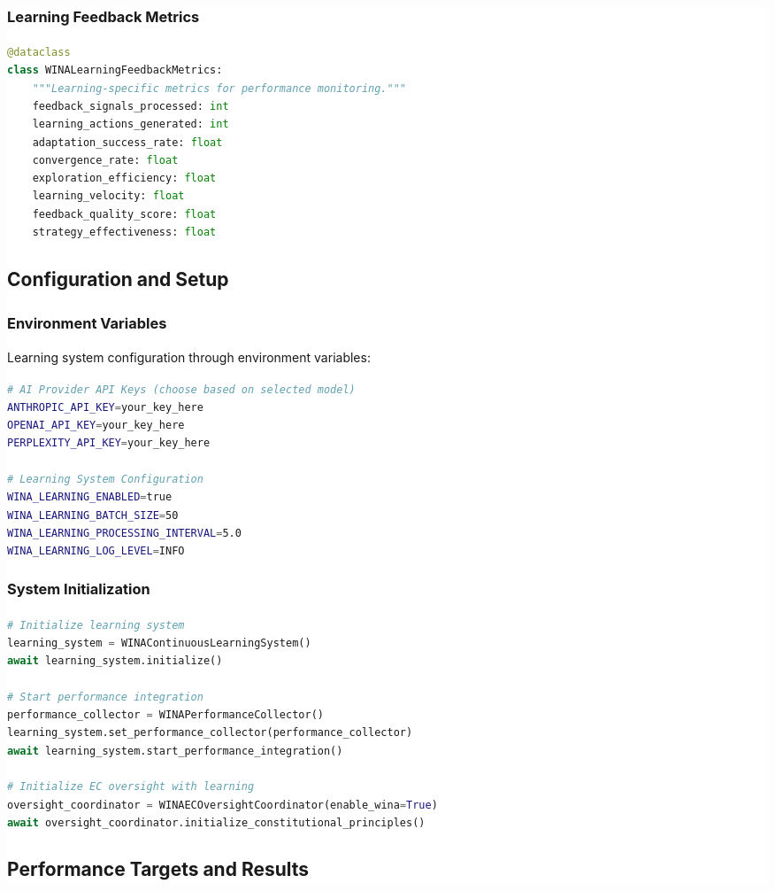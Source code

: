 ### Learning Feedback Metrics

```python
@dataclass
class WINALearningFeedbackMetrics:
    """Learning-specific metrics for performance monitoring."""
    feedback_signals_processed: int
    learning_actions_generated: int
    adaptation_success_rate: float
    convergence_rate: float
    exploration_efficiency: float
    learning_velocity: float
    feedback_quality_score: float
    strategy_effectiveness: float
```

## Configuration and Setup

### Environment Variables

Learning system configuration through environment variables:

```bash
# AI Provider API Keys (choose based on selected model)
ANTHROPIC_API_KEY=your_key_here
OPENAI_API_KEY=your_key_here
PERPLEXITY_API_KEY=your_key_here

# Learning System Configuration
WINA_LEARNING_ENABLED=true
WINA_LEARNING_BATCH_SIZE=50
WINA_LEARNING_PROCESSING_INTERVAL=5.0
WINA_LEARNING_LOG_LEVEL=INFO
```

### System Initialization

```python
# Initialize learning system
learning_system = WINAContinuousLearningSystem()
await learning_system.initialize()

# Start performance integration
performance_collector = WINAPerformanceCollector()
learning_system.set_performance_collector(performance_collector)
await learning_system.start_performance_integration()

# Initialize EC oversight with learning
oversight_coordinator = WINAECOversightCoordinator(enable_wina=True)
await oversight_coordinator.initialize_constitutional_principles()
```

## Performance Targets and Results
